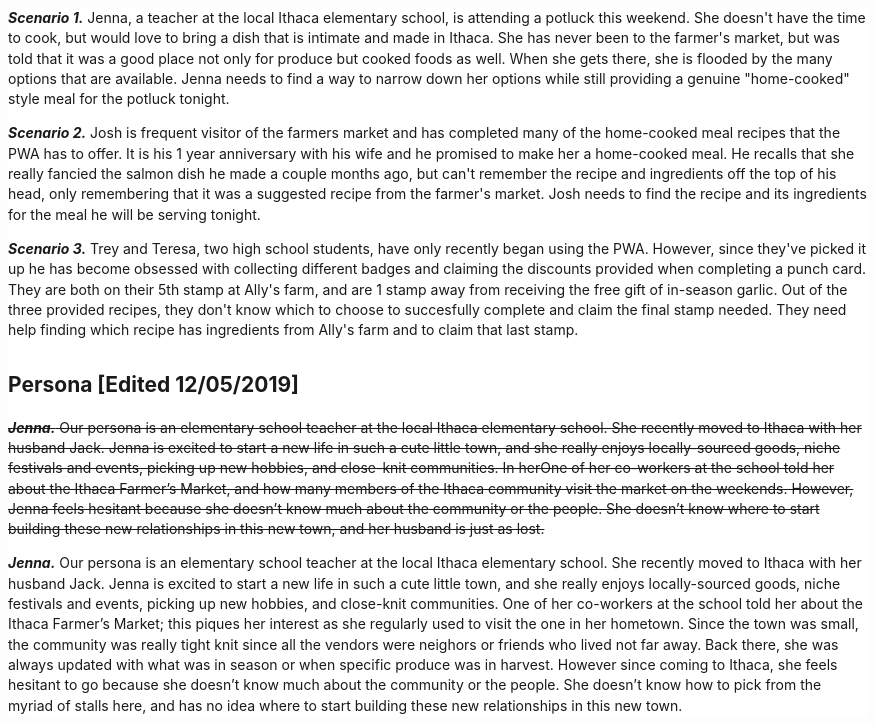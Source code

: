 ***Scenario 1.*** Jenna, a teacher at the local Ithaca elementary school, is attending a potluck this weekend. She doesn't have the time to cook, but would love to bring a dish that is intimate and made in Ithaca. She has never been to the farmer's market, but was told that it was a good place not only for produce but cooked foods as well. When she gets there, she is flooded by the many options that are available. Jenna needs to find a way to narrow down her options while still providing a genuine "home-cooked" style meal for the potluck tonight.

***Scenario 2.*** Josh is frequent visitor of the farmers market and has completed many of the home-cooked meal recipes that the PWA has to offer. It is his 1 year anniversary with his wife and he promised to make her a home-cooked meal. He recalls that she really fancied the salmon dish he made a couple months ago, but can't remember the recipe and ingredients off the top of his head, only remembering that it was a suggested recipe from the farmer's market. Josh needs to find the recipe and its ingredients for the meal he will be serving tonight.

***Scenario 3.*** Trey and Teresa, two high school students, have only recently began using the PWA. However, since they've picked it up he has become obsessed with collecting different badges and claiming the discounts provided when completing a punch card. They are both on their 5th stamp at Ally's farm, and are 1 stamp away from receiving the free gift of in-season garlic. Out of the three provided recipes, they don't know which to choose to succesfully complete and claim the final stamp needed. They need help finding which recipe has ingredients from Ally's farm and to claim that last stamp.


## Persona [Edited 12/05/2019]

~~***Jenna.*** Our persona is an elementary school teacher at the local Ithaca elementary school. She recently moved to Ithaca with her husband Jack. Jenna is excited to start a new life in such a cute little town, and she really enjoys locally-sourced goods, niche festivals and events, picking up new hobbies, and close-knit communities. In herOne of her co-workers at the school told her about the Ithaca Farmer’s Market, and how many members of the Ithaca community visit the market on the weekends. However, Jenna feels hesitant because she doesn’t know much about the community or the people. She doesn’t know where to start building these new relationships in this new town, and her husband is just as lost.~~

***Jenna.*** Our persona is an elementary school teacher at the local Ithaca elementary school. She recently moved to Ithaca with her husband Jack. Jenna is excited to start a new life in such a cute little town, and she really enjoys locally-sourced goods, niche festivals and events, picking up new hobbies, and close-knit communities. One of her co-workers at the school told her about the Ithaca Farmer’s Market; this piques her interest as she regularly used to visit the one in her hometown. Since the town was small, the community was really tight knit since all the vendors were neighors or friends who lived not far away. Back there, she was always updated with what was in season or when specific produce was in harvest. However since coming to Ithaca, she feels hesitant to go because she doesn’t know much about the community or the people. She doesn’t know how to pick from the myriad of stalls here, and has no idea where to start building these new relationships in this new town.
